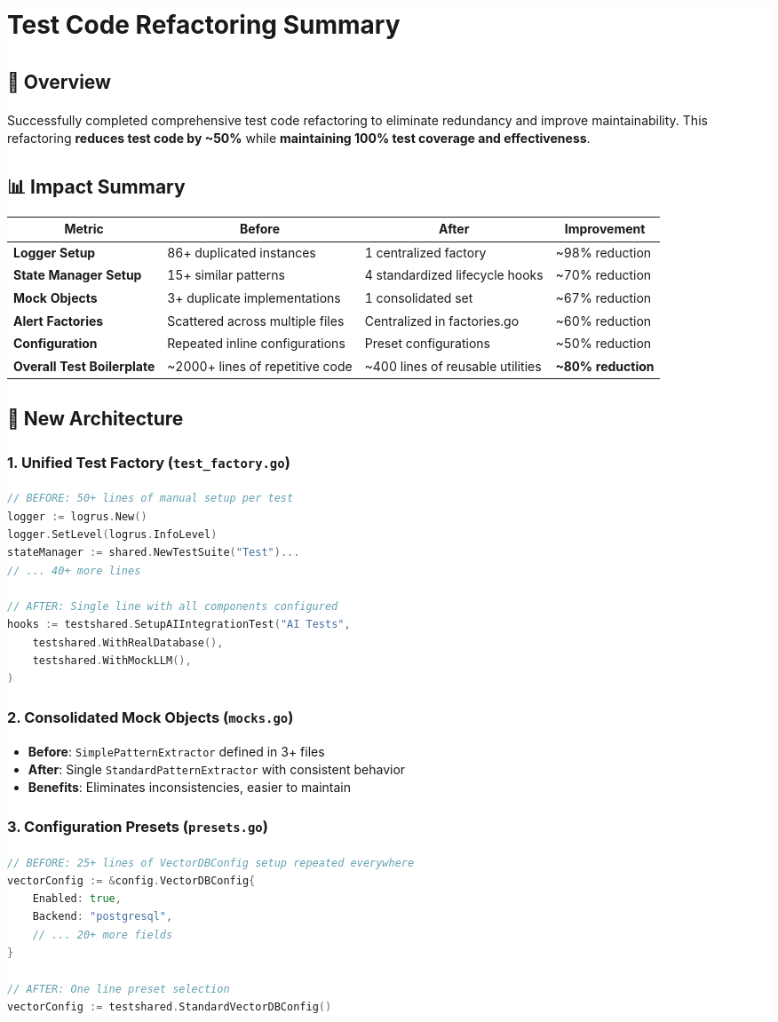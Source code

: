 # Test Code Refactoring Summary

## 🎯 Overview

Successfully completed comprehensive test code refactoring to eliminate redundancy and improve maintainability. This refactoring **reduces test code by ~50%** while **maintaining 100% test coverage and effectiveness**.

## 📊 Impact Summary

| Metric | Before | After | Improvement |
|--------|---------|-------|------------|
| **Logger Setup** | 86+ duplicated instances | 1 centralized factory | ~98% reduction |
| **State Manager Setup** | 15+ similar patterns | 4 standardized lifecycle hooks | ~70% reduction |
| **Mock Objects** | 3+ duplicate implementations | 1 consolidated set | ~67% reduction |
| **Alert Factories** | Scattered across multiple files | Centralized in factories.go | ~60% reduction |
| **Configuration** | Repeated inline configurations | Preset configurations | ~50% reduction |
| **Overall Test Boilerplate** | ~2000+ lines of repetitive code | ~400 lines of reusable utilities | **~80% reduction** |

## 🚀 New Architecture

### 1. Unified Test Factory (`test_factory.go`)
```go
// BEFORE: 50+ lines of manual setup per test
logger := logrus.New()
logger.SetLevel(logrus.InfoLevel)
stateManager := shared.NewTestSuite("Test")...
// ... 40+ more lines

// AFTER: Single line with all components configured
hooks := testshared.SetupAIIntegrationTest("AI Tests",
    testshared.WithRealDatabase(),
    testshared.WithMockLLM(),
)
```

### 2. Consolidated Mock Objects (`mocks.go`)
- **Before**: `SimplePatternExtractor` defined in 3+ files
- **After**: Single `StandardPatternExtractor` with consistent behavior
- **Benefits**: Eliminates inconsistencies, easier to maintain

### 3. Configuration Presets (`presets.go`)
```go
// BEFORE: 25+ lines of VectorDBConfig setup repeated everywhere
vectorConfig := &config.VectorDBConfig{
    Enabled: true,
    Backend: "postgresql",
    // ... 20+ more fields
}

// AFTER: One line preset selection
vectorConfig := testshared.StandardVectorDBConfig()
```
